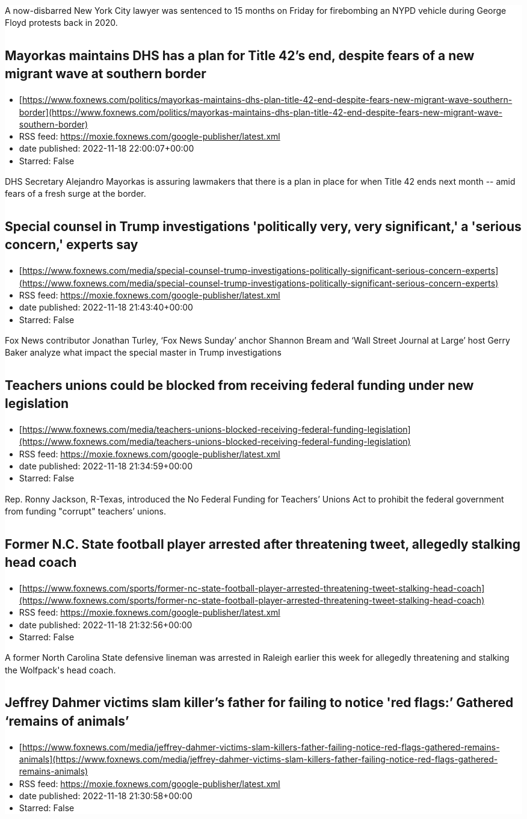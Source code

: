 A now-disbarred New York City lawyer was sentenced to 15 months on Friday for firebombing an NYPD vehicle during George Floyd protests back in 2020.

## Mayorkas maintains DHS has a plan for Title 42’s end, despite fears of a new migrant wave at southern border
 - [https://www.foxnews.com/politics/mayorkas-maintains-dhs-plan-title-42-end-despite-fears-new-migrant-wave-southern-border](https://www.foxnews.com/politics/mayorkas-maintains-dhs-plan-title-42-end-despite-fears-new-migrant-wave-southern-border)
 - RSS feed: https://moxie.foxnews.com/google-publisher/latest.xml
 - date published: 2022-11-18 22:00:07+00:00
 - Starred: False

DHS Secretary Alejandro Mayorkas is assuring lawmakers that there is a plan in place for when Title 42 ends next month -- amid fears of a fresh surge at the border.

## Special counsel in Trump investigations 'politically very, very significant,' a 'serious concern,' experts say
 - [https://www.foxnews.com/media/special-counsel-trump-investigations-politically-significant-serious-concern-experts](https://www.foxnews.com/media/special-counsel-trump-investigations-politically-significant-serious-concern-experts)
 - RSS feed: https://moxie.foxnews.com/google-publisher/latest.xml
 - date published: 2022-11-18 21:43:40+00:00
 - Starred: False

Fox News contributor Jonathan Turley, ‘Fox News Sunday’ anchor Shannon Bream and ‘Wall Street Journal at Large’ host Gerry Baker analyze what impact the special master in Trump investigations

## Teachers unions could be blocked from receiving federal funding under new legislation
 - [https://www.foxnews.com/media/teachers-unions-blocked-receiving-federal-funding-legislation](https://www.foxnews.com/media/teachers-unions-blocked-receiving-federal-funding-legislation)
 - RSS feed: https://moxie.foxnews.com/google-publisher/latest.xml
 - date published: 2022-11-18 21:34:59+00:00
 - Starred: False

Rep. Ronny Jackson, R-Texas, introduced the No Federal Funding for Teachers’ Unions Act to prohibit the federal government from funding "corrupt" teachers’ unions.

## Former N.C. State football player arrested after threatening tweet, allegedly stalking head coach
 - [https://www.foxnews.com/sports/former-nc-state-football-player-arrested-threatening-tweet-stalking-head-coach](https://www.foxnews.com/sports/former-nc-state-football-player-arrested-threatening-tweet-stalking-head-coach)
 - RSS feed: https://moxie.foxnews.com/google-publisher/latest.xml
 - date published: 2022-11-18 21:32:56+00:00
 - Starred: False

A former North Carolina State defensive lineman was arrested in Raleigh earlier this week for allegedly threatening and stalking the Wolfpack's head coach.

## Jeffrey Dahmer victims slam killer’s father for failing to notice 'red flags:’ Gathered ‘remains of animals’
 - [https://www.foxnews.com/media/jeffrey-dahmer-victims-slam-killers-father-failing-notice-red-flags-gathered-remains-animals](https://www.foxnews.com/media/jeffrey-dahmer-victims-slam-killers-father-failing-notice-red-flags-gathered-remains-animals)
 - RSS feed: https://moxie.foxnews.com/google-publisher/latest.xml
 - date published: 2022-11-18 21:30:58+00:00
 - Starred: False
